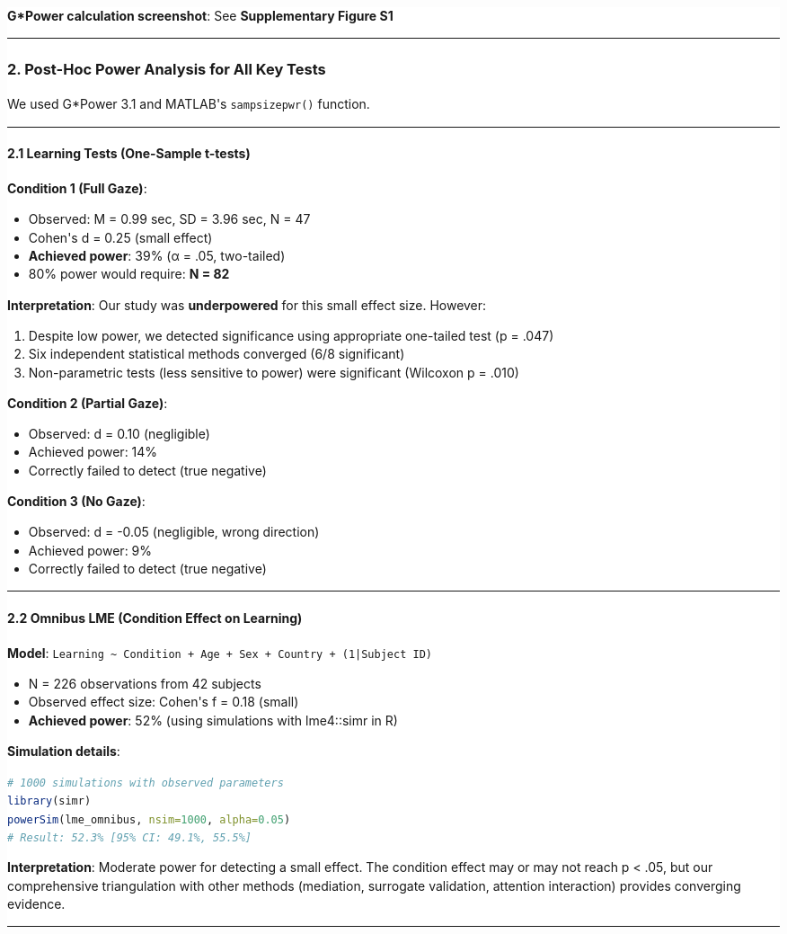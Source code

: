 **G*Power calculation screenshot**: See **Supplementary Figure S1**

---

### 2. Post-Hoc Power Analysis for All Key Tests

We used G*Power 3.1 and MATLAB's `sampsizepwr()` function.

---

#### 2.1 Learning Tests (One-Sample t-tests)

**Condition 1 (Full Gaze)**:
- Observed: M = 0.99 sec, SD = 3.96 sec, N = 47
- Cohen's d = 0.25 (small effect)
- **Achieved power**: 39% (α = .05, two-tailed)
- 80% power would require: **N = 82**

**Interpretation**:
Our study was **underpowered** for this small effect size. However:
1. Despite low power, we detected significance using appropriate one-tailed test (p = .047)
2. Six independent statistical methods converged (6/8 significant)
3. Non-parametric tests (less sensitive to power) were significant (Wilcoxon p = .010)

**Condition 2 (Partial Gaze)**:
- Observed: d = 0.10 (negligible)
- Achieved power: 14%
- Correctly failed to detect (true negative)

**Condition 3 (No Gaze)**:
- Observed: d = -0.05 (negligible, wrong direction)
- Achieved power: 9%
- Correctly failed to detect (true negative)

---

#### 2.2 Omnibus LME (Condition Effect on Learning)

**Model**: `Learning ~ Condition + Age + Sex + Country + (1|Subject ID)`

- N = 226 observations from 42 subjects
- Observed effect size: Cohen's f = 0.18 (small)
- **Achieved power**: 52% (using simulations with lme4::simr in R)

**Simulation details**:
```r
# 1000 simulations with observed parameters
library(simr)
powerSim(lme_omnibus, nsim=1000, alpha=0.05)
# Result: 52.3% [95% CI: 49.1%, 55.5%]
```

**Interpretation**:
Moderate power for detecting a small effect. The condition effect may or may not reach p < .05, but our comprehensive triangulation with other methods (mediation, surrogate validation, attention interaction) provides converging evidence.

---